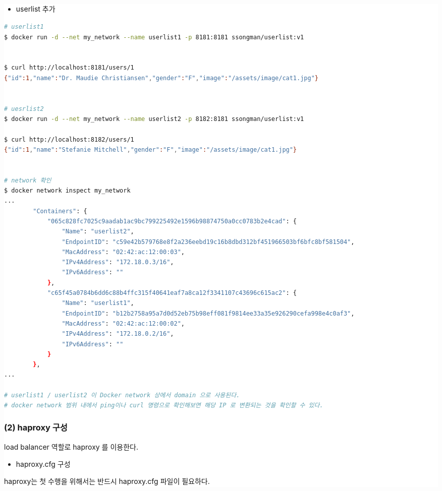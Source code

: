 

- userlist 추가

```sh
# userlist1
$ docker run -d --net my_network --name userlist1 -p 8181:8181 ssongman/userlist:v1


$ curl http://localhost:8181/users/1
{"id":1,"name":"Dr. Maudie Christiansen","gender":"F","image":"/assets/image/cat1.jpg"}


# uesrlist2
$ docker run -d --net my_network --name userlist2 -p 8182:8181 ssongman/userlist:v1

$ curl http://localhost:8182/users/1
{"id":1,"name":"Stefanie Mitchell","gender":"F","image":"/assets/image/cat1.jpg"}


# network 확인
$ docker network inspect my_network
...
        "Containers": {
            "065c828fc7025c9aadab1ac9bc799225492e1596b98874750a0cc0783b2e4cad": {
                "Name": "userlist2",
                "EndpointID": "c59e42b579768e8f2a236eebd19c16b8dbd312bf451966503bf6bfc8bf581504",
                "MacAddress": "02:42:ac:12:00:03",
                "IPv4Address": "172.18.0.3/16",
                "IPv6Address": ""
            },
            "c65f45a0784b6dd6c88b4ffc315f40641eaf7a8ca12f3341107c43696c615ac2": {
                "Name": "userlist1",
                "EndpointID": "b12b2758a95a7d0d52eb75b98eff081f9814ee33a35e926290cefa998e4c0af3",
                "MacAddress": "02:42:ac:12:00:02",
                "IPv4Address": "172.18.0.2/16",
                "IPv6Address": ""
            }
        },
...

# userlist1 / userlist2 이 Docker network 상에서 domain 으로 사용된다.
# docker network 범위 내에서 ping이나 curl 명령으로 확인해보면 해당 IP 로 변환되는 것을 확인할 수 있다.
```





### (2) haproxy 구성

load balancer 역할로 haproxy 를 이용한다.

- haproxy.cfg 구성

haproxy는 첫 수행을 위해서는 반드시 haproxy.cfg 파일이 필요하다.
